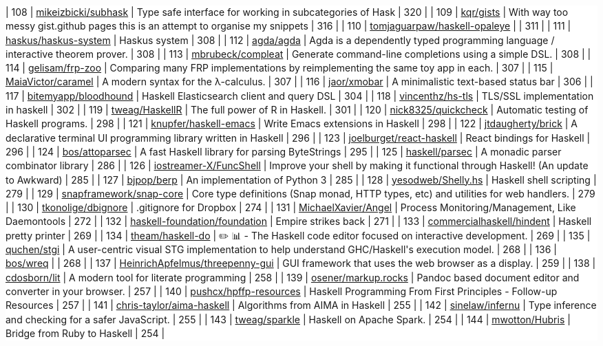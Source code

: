 | 108 | [mikeizbicki/subhask](https://github.com/mikeizbicki/subhask) | Type safe interface for working in subcategories of Hask | 320 |
| 109 | [kqr/gists](https://github.com/kqr/gists) | With way too messy gist.github pages this is an attempt to organise my snippets | 316 |
| 110 | [tomjaguarpaw/haskell-opaleye](https://github.com/tomjaguarpaw/haskell-opaleye) |  | 311 |
| 111 | [haskus/haskus-system](https://github.com/haskus/haskus-system) | Haskus system | 308 |
| 112 | [agda/agda](https://github.com/agda/agda) | Agda is a dependently typed programming language / interactive theorem prover. | 308 |
| 113 | [mbrubeck/compleat](https://github.com/mbrubeck/compleat) | Generate command-line completions using a simple DSL. | 308 |
| 114 | [gelisam/frp-zoo](https://github.com/gelisam/frp-zoo) | Comparing many FRP implementations by reimplementing the same toy app in each. | 307 |
| 115 | [MaiaVictor/caramel](https://github.com/MaiaVictor/caramel) | A modern syntax for the λ-calculus. | 307 |
| 116 | [jaor/xmobar](https://github.com/jaor/xmobar) | A minimalistic text-based status bar | 306 |
| 117 | [bitemyapp/bloodhound](https://github.com/bitemyapp/bloodhound) | Haskell Elasticsearch client and query DSL | 304 |
| 118 | [vincenthz/hs-tls](https://github.com/vincenthz/hs-tls) | TLS/SSL implementation in haskell | 302 |
| 119 | [tweag/HaskellR](https://github.com/tweag/HaskellR) | The full power of R in Haskell. | 301 |
| 120 | [nick8325/quickcheck](https://github.com/nick8325/quickcheck) | Automatic testing of Haskell programs. | 298 |
| 121 | [knupfer/haskell-emacs](https://github.com/knupfer/haskell-emacs) | Write Emacs extensions in Haskell | 298 |
| 122 | [jtdaugherty/brick](https://github.com/jtdaugherty/brick) | A declarative terminal UI programming library written in Haskell | 296 |
| 123 | [joelburget/react-haskell](https://github.com/joelburget/react-haskell) | React bindings for Haskell | 296 |
| 124 | [bos/attoparsec](https://github.com/bos/attoparsec) | A fast Haskell library for parsing ByteStrings | 295 |
| 125 | [haskell/parsec](https://github.com/haskell/parsec) | A monadic parser combinator library | 286 |
| 126 | [iostreamer-X/FuncShell](https://github.com/iostreamer-X/FuncShell) | Improve your shell by making it functional through Haskell! (An update to Awkward) | 285 |
| 127 | [bjpop/berp](https://github.com/bjpop/berp) | An implementation of Python 3 | 285 |
| 128 | [yesodweb/Shelly.hs](https://github.com/yesodweb/Shelly.hs) | Haskell shell scripting | 279 |
| 129 | [snapframework/snap-core](https://github.com/snapframework/snap-core) | Core type definitions (Snap monad, HTTP types, etc) and utilities for web handlers.  | 279 |
| 130 | [tkonolige/dbignore](https://github.com/tkonolige/dbignore) | .gitignore for Dropbox | 274 |
| 131 | [MichaelXavier/Angel](https://github.com/MichaelXavier/Angel) | Process Monitoring/Management, Like Daemontools | 272 |
| 132 | [haskell-foundation/foundation](https://github.com/haskell-foundation/foundation) | Empire strikes back | 271 |
| 133 | [commercialhaskell/hindent](https://github.com/commercialhaskell/hindent) | Haskell pretty printer | 269 |
| 134 | [theam/haskell-do](https://github.com/theam/haskell-do) | :pencil2: :bar_chart: - The Haskell code editor focused on interactive development. | 269 |
| 135 | [quchen/stgi](https://github.com/quchen/stgi) | A user-centric visual STG implementation to help understand GHC/Haskell's execution model. | 268 |
| 136 | [bos/wreq](https://github.com/bos/wreq) |  | 268 |
| 137 | [HeinrichApfelmus/threepenny-gui](https://github.com/HeinrichApfelmus/threepenny-gui) | GUI framework that uses the web browser as a display. | 259 |
| 138 | [cdosborn/lit](https://github.com/cdosborn/lit) | A modern tool for literate programming | 258 |
| 139 | [osener/markup.rocks](https://github.com/osener/markup.rocks) | Pandoc based document editor and converter in your browser. | 257 |
| 140 | [pushcx/hpffp-resources](https://github.com/pushcx/hpffp-resources) | Haskell Programming From First Principles - Follow-up Resources | 257 |
| 141 | [chris-taylor/aima-haskell](https://github.com/chris-taylor/aima-haskell) | Algorithms from AIMA in Haskell | 255 |
| 142 | [sinelaw/infernu](https://github.com/sinelaw/infernu) | Type inference and checking for a safer JavaScript. | 255 |
| 143 | [tweag/sparkle](https://github.com/tweag/sparkle) | Haskell on Apache Spark. | 254 |
| 144 | [mwotton/Hubris](https://github.com/mwotton/Hubris) | Bridge from Ruby to Haskell | 254 |